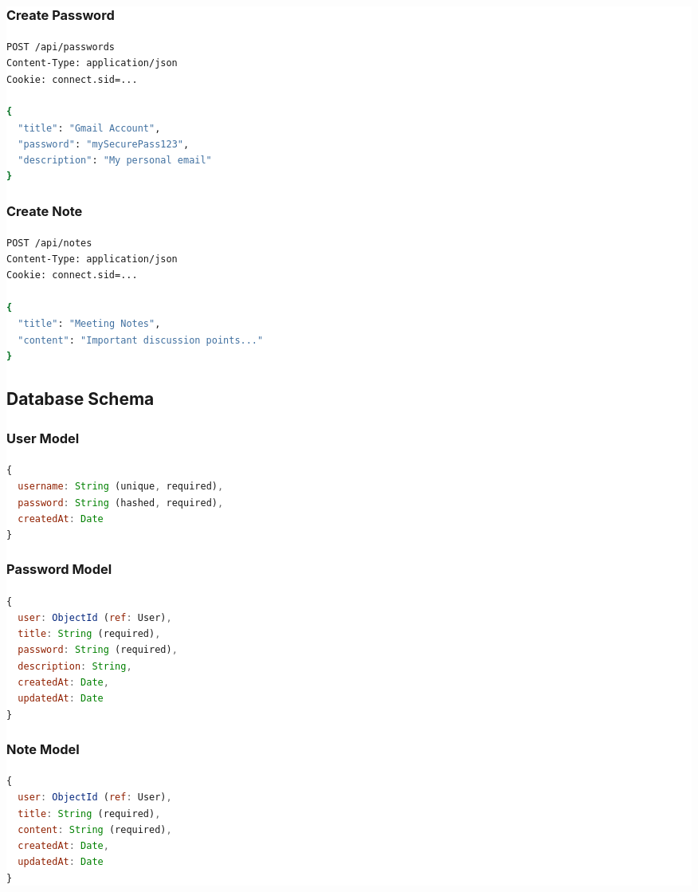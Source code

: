 ### Create Password
```bash
POST /api/passwords
Content-Type: application/json
Cookie: connect.sid=...

{
  "title": "Gmail Account",
  "password": "mySecurePass123",
  "description": "My personal email"
}
```

### Create Note
```bash
POST /api/notes
Content-Type: application/json
Cookie: connect.sid=...

{
  "title": "Meeting Notes",
  "content": "Important discussion points..."
}
```

## Database Schema

### User Model
```javascript
{
  username: String (unique, required),
  password: String (hashed, required),
  createdAt: Date
}
```

### Password Model
```javascript
{
  user: ObjectId (ref: User),
  title: String (required),
  password: String (required),
  description: String,
  createdAt: Date,
  updatedAt: Date
}
```

### Note Model
```javascript
{
  user: ObjectId (ref: User),
  title: String (required),
  content: String (required),
  createdAt: Date,
  updatedAt: Date
}
```
